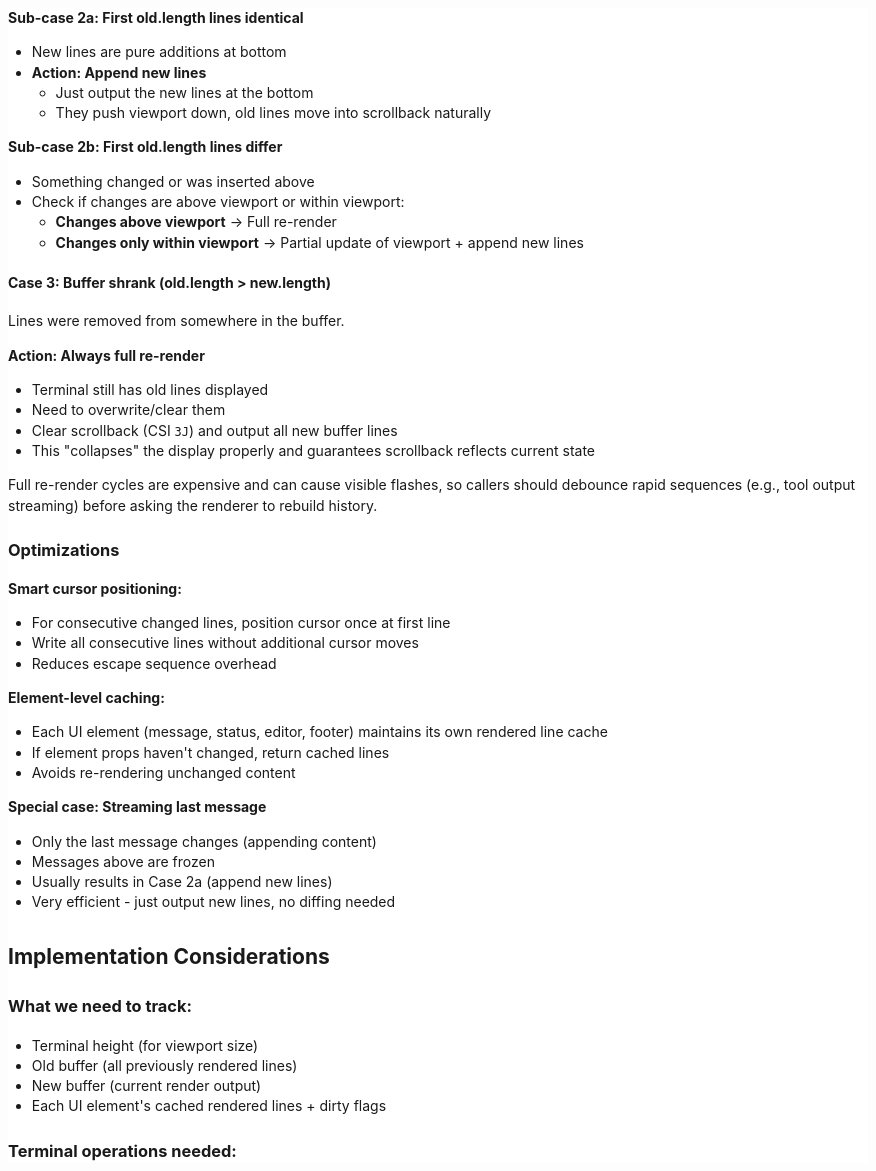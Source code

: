 **Sub-case 2a: First old.length lines identical**
- New lines are pure additions at bottom
- **Action: Append new lines**
  - Just output the new lines at the bottom
  - They push viewport down, old lines move into scrollback naturally

**Sub-case 2b: First old.length lines differ**
- Something changed or was inserted above
- Check if changes are above viewport or within viewport:
  - **Changes above viewport** → Full re-render
  - **Changes only within viewport** → Partial update of viewport + append new lines

#### Case 3: Buffer shrank (old.length > new.length)

Lines were removed from somewhere in the buffer.

**Action: Always full re-render**
- Terminal still has old lines displayed
- Need to overwrite/clear them
- Clear scrollback (CSI `3J`) and output all new buffer lines
- This "collapses" the display properly and guarantees scrollback reflects current state

Full re-render cycles are expensive and can cause visible flashes, so callers should debounce rapid sequences (e.g., tool output streaming) before asking the renderer to rebuild history.

### Optimizations

**Smart cursor positioning:**
- For consecutive changed lines, position cursor once at first line
- Write all consecutive lines without additional cursor moves
- Reduces escape sequence overhead

**Element-level caching:**
- Each UI element (message, status, editor, footer) maintains its own rendered line cache
- If element props haven't changed, return cached lines
- Avoids re-rendering unchanged content

**Special case: Streaming last message**
- Only the last message changes (appending content)
- Messages above are frozen
- Usually results in Case 2a (append new lines)
- Very efficient - just output new lines, no diffing needed

## Implementation Considerations

### What we need to track:

- Terminal height (for viewport size)
- Old buffer (all previously rendered lines)
- New buffer (current render output)
- Each UI element's cached rendered lines + dirty flags

### Terminal operations needed:
